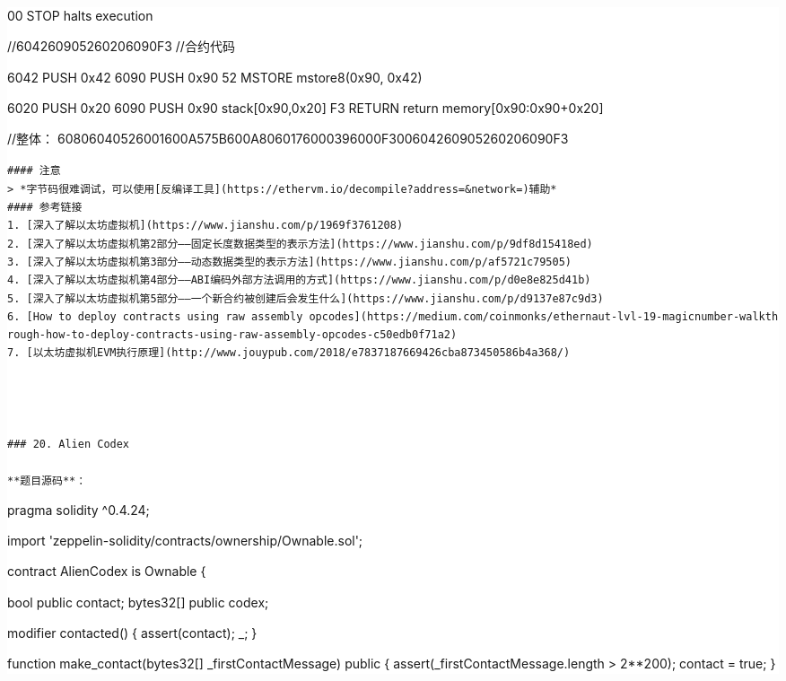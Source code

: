 00		STOP
			halts execution


//604260905260206090F3
//合约代码

6042	PUSH 0x42
6090	PUSH 0x90
52		MSTORE
			mstore8(0x90, 0x42)

6020	PUSH 0x20
6090	PUSH 0x90
			stack[0x90,0x20]
F3		RETURN
			return memory[0x90:0x90+0x20]

//整体： 60806040526001600A575B600A8060176000396000F300604260905260206090F3
```
#### 注意
> *字节码很难调试，可以使用[反编译工具](https://ethervm.io/decompile?address=&network=)辅助*
#### 参考链接
1. [深入了解以太坊虚拟机](https://www.jianshu.com/p/1969f3761208)
2. [深入了解以太坊虚拟机第2部分——固定长度数据类型的表示方法](https://www.jianshu.com/p/9df8d15418ed)
3. [深入了解以太坊虚拟机第3部分——动态数据类型的表示方法](https://www.jianshu.com/p/af5721c79505)
4. [深入了解以太坊虚拟机第4部分——ABI编码外部方法调用的方式](https://www.jianshu.com/p/d0e8e825d41b)
5. [深入了解以太坊虚拟机第5部分——一个新合约被创建后会发生什么](https://www.jianshu.com/p/d9137e87c9d3)
6. [How to deploy contracts using raw assembly opcodes](https://medium.com/coinmonks/ethernaut-lvl-19-magicnumber-walkthrough-how-to-deploy-contracts-using-raw-assembly-opcodes-c50edb0f71a2)
7. [以太坊虚拟机EVM执行原理](http://www.jouypub.com/2018/e7837187669426cba873450586b4a368/)




### 20. Alien Codex

**题目源码**：
```
pragma solidity ^0.4.24;

import 'zeppelin-solidity/contracts/ownership/Ownable.sol';

contract AlienCodex is Ownable {

  bool public contact;
  bytes32[] public codex;

  modifier contacted() {
    assert(contact);
    _;
  }
  
  function make_contact(bytes32[] _firstContactMessage) public {
    assert(_firstContactMessage.length > 2**200);
    contact = true;
  }
